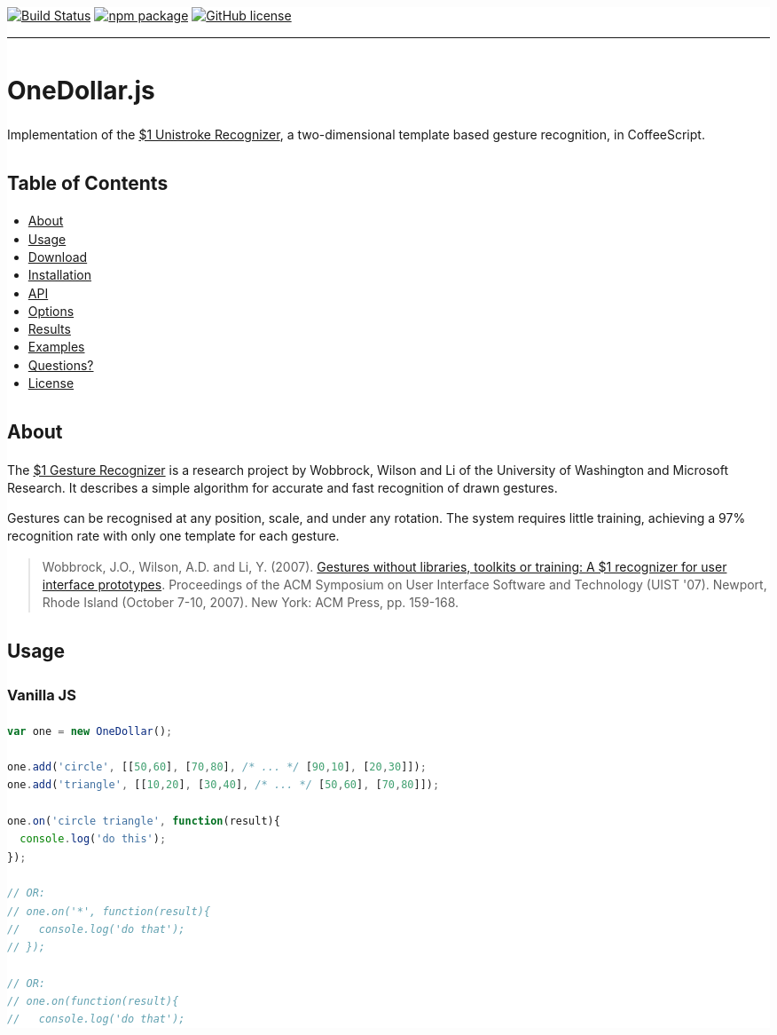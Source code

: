 [![Build Status](https://travis-ci.org/nok/onedollar-unistroke-coffee.svg?branch=master)](https://travis-ci.org/nok/onedollar-unistroke-coffee) [![npm package](https://img.shields.io/npm/v/OneDollar.js.svg)](https://www.npmjs.com/package/OneDollar.js) [![GitHub license](https://img.shields.io/badge/license-MIT-blue.svg)](https://raw.githubusercontent.com/nok/onedollar-unistroke-coffee/master/LICENSE.txt)

---

# OneDollar.js

Implementation of the [$1 Unistroke Recognizer](http://depts.washington.edu/aimgroup/proj/dollar/), a two-dimensional template based gesture recognition, in CoffeeScript.

## Table of Contents

- [About](#about)
- [Usage](#usage)
- [Download](#download)
- [Installation](#installation)
- [API](#api)
- [Options](#options)
- [Results](#results)
- [Examples](#examples)
- [Questions?](#questions)
- [License](#license)


## About

The [$1 Gesture Recognizer](http://depts.washington.edu/aimgroup/proj/dollar/) is a research project by Wobbrock, Wilson and Li of the University of Washington and Microsoft Research. It describes a simple algorithm for accurate and fast recognition of drawn gestures.

Gestures can be recognised at any position, scale, and under any rotation. The system requires little training, achieving a 97% recognition rate with only one template for each gesture.

> Wobbrock, J.O., Wilson, A.D. and Li, Y. (2007). [Gestures without libraries, toolkits or training: A $1 recognizer for user interface prototypes](http://faculty.washington.edu/wobbrock/pubs/uist-07.01.pdf). Proceedings of the ACM Symposium on User Interface Software and Technology (UIST '07). Newport, Rhode Island (October 7-10, 2007). New York: ACM Press, pp. 159-168.


## Usage

### Vanilla JS

```javascript
var one = new OneDollar();

one.add('circle', [[50,60], [70,80], /* ... */ [90,10], [20,30]]);
one.add('triangle', [[10,20], [30,40], /* ... */ [50,60], [70,80]]);

one.on('circle triangle', function(result){
  console.log('do this');
});

// OR:
// one.on('*', function(result){
//   console.log('do that');
// });

// OR:
// one.on(function(result){
//   console.log('do that');
```